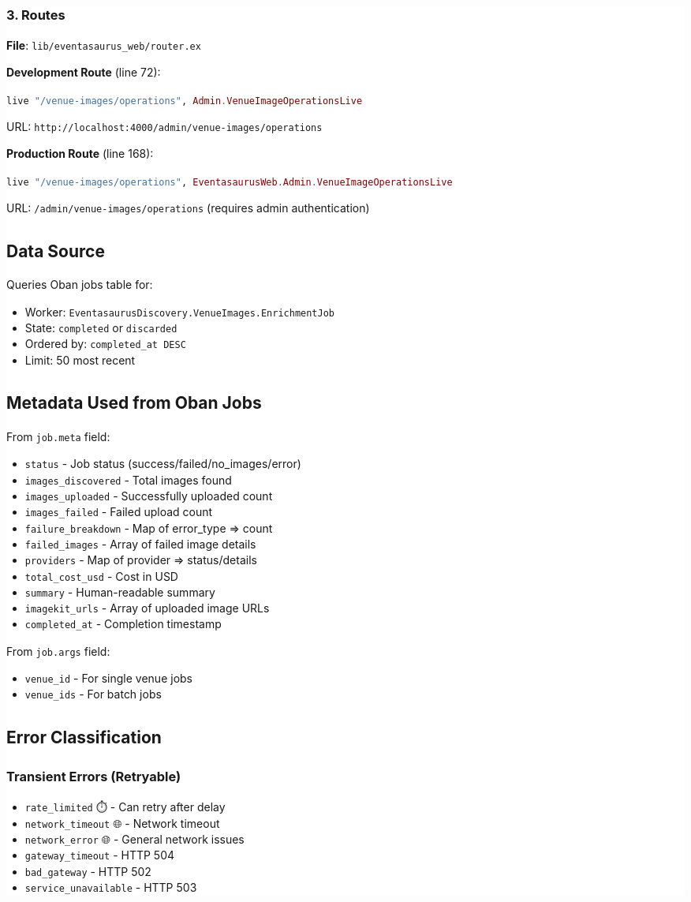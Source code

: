### 3. Routes
**File**: `lib/eventasaurus_web/router.ex`

**Development Route** (line 72):
```elixir
live "/venue-images/operations", Admin.VenueImageOperationsLive
```
URL: `http://localhost:4000/admin/venue-images/operations`

**Production Route** (line 168):
```elixir
live "/venue-images/operations", EventasaurusWeb.Admin.VenueImageOperationsLive
```
URL: `/admin/venue-images/operations` (requires admin authentication)

## Data Source

Queries Oban jobs table for:
- Worker: `EventasaurusDiscovery.VenueImages.EnrichmentJob`
- State: `completed` or `discarded`
- Ordered by: `completed_at DESC`
- Limit: 50 most recent

## Metadata Used from Oban Jobs

From `job.meta` field:
- `status` - Job status (success/failed/no_images/error)
- `images_discovered` - Total images found
- `images_uploaded` - Successfully uploaded count
- `images_failed` - Failed upload count
- `failure_breakdown` - Map of error_type => count
- `failed_images` - Array of failed image details
- `providers` - Map of provider => status/details
- `total_cost_usd` - Cost in USD
- `summary` - Human-readable summary
- `imagekit_urls` - Array of uploaded image URLs
- `completed_at` - Completion timestamp

From `job.args` field:
- `venue_id` - For single venue jobs
- `venue_ids` - For batch jobs

## Error Classification

### Transient Errors (Retryable)
- `rate_limited` ⏱️ - Can retry after delay
- `network_timeout` 🌐 - Network timeout
- `network_error` 🌐 - General network issues
- `gateway_timeout` - HTTP 504
- `bad_gateway` - HTTP 502
- `service_unavailable` - HTTP 503
